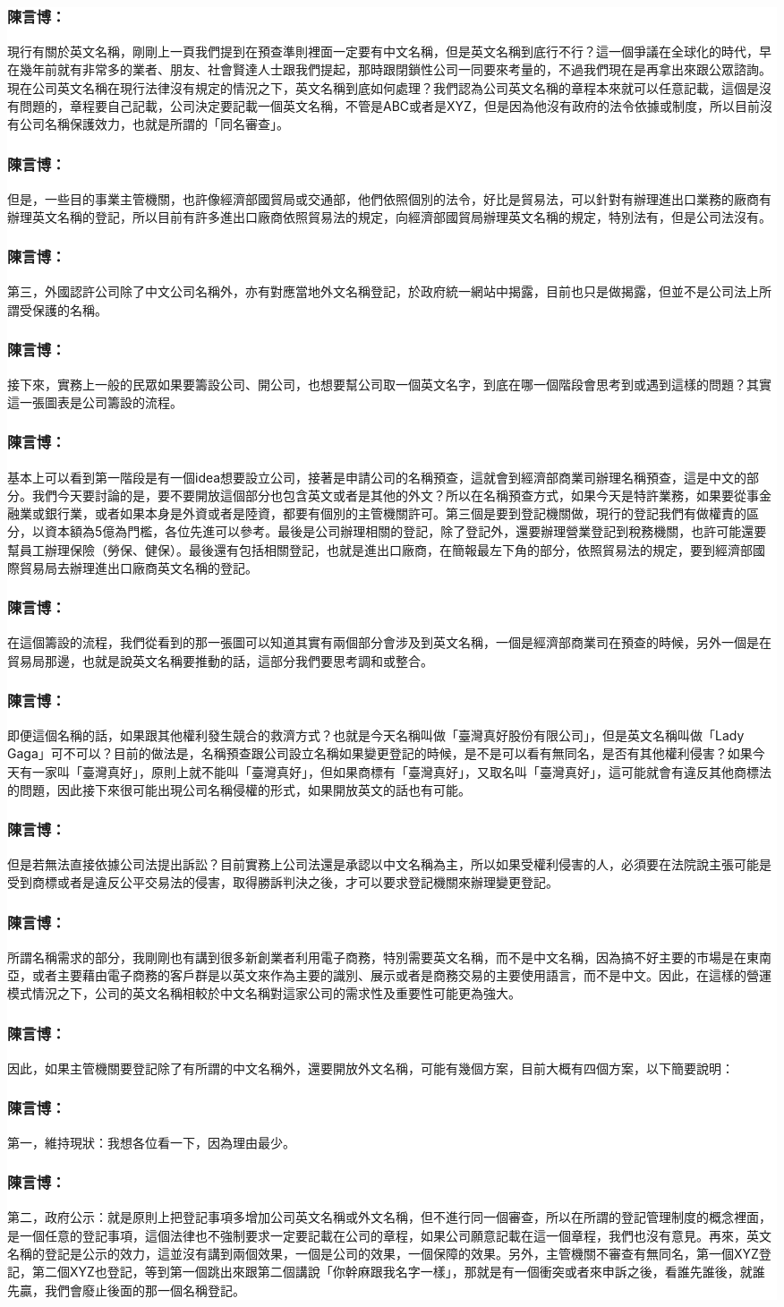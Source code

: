 ### 陳言博：
現行有關於英文名稱，剛剛上一頁我們提到在預查準則裡面一定要有中文名稱，但是英文名稱到底行不行？這一個爭議在全球化的時代，早在幾年前就有非常多的業者、朋友、社會賢達人士跟我們提起，那時跟閉鎖性公司一同要來考量的，不過我們現在是再拿出來跟公眾諮詢。現在公司英文名稱在現行法律沒有規定的情況之下，英文名稱到底如何處理？我們認為公司英文名稱的章程本來就可以任意記載，這個是沒有問題的，章程要自己記載，公司決定要記載一個英文名稱，不管是ABC或者是XYZ，但是因為他沒有政府的法令依據或制度，所以目前沒有公司名稱保護效力，也就是所謂的「同名審查」。

### 陳言博：
但是，一些目的事業主管機關，也許像經濟部國貿局或交通部，他們依照個別的法令，好比是貿易法，可以針對有辦理進出口業務的廠商有辦理英文名稱的登記，所以目前有許多進出口廠商依照貿易法的規定，向經濟部國貿局辦理英文名稱的規定，特別法有，但是公司法沒有。

### 陳言博：
第三，外國認許公司除了中文公司名稱外，亦有對應當地外文名稱登記，於政府統一網站中揭露，目前也只是做揭露，但並不是公司法上所謂受保護的名稱。

### 陳言博：
接下來，實務上一般的民眾如果要籌設公司、開公司，也想要幫公司取一個英文名字，到底在哪一個階段會思考到或遇到這樣的問題？其實這一張圖表是公司籌設的流程。

### 陳言博：
基本上可以看到第一階段是有一個idea想要設立公司，接著是申請公司的名稱預查，這就會到經濟部商業司辦理名稱預查，這是中文的部分。我們今天要討論的是，要不要開放這個部分也包含英文或者是其他的外文？所以在名稱預查方式，如果今天是特許業務，如果要從事金融業或銀行業，或者如果本身是外資或者是陸資，都要有個別的主管機關許可。第三個是要到登記機關做，現行的登記我們有做權責的區分，以資本額為5億為門檻，各位先進可以參考。最後是公司辦理相關的登記，除了登記外，還要辦理營業登記到稅務機關，也許可能還要幫員工辦理保險（勞保、健保）。最後還有包括相關登記，也就是進出口廠商，在簡報最左下角的部分，依照貿易法的規定，要到經濟部國際貿易局去辦理進出口廠商英文名稱的登記。

### 陳言博：
在這個籌設的流程，我們從看到的那一張圖可以知道其實有兩個部分會涉及到英文名稱，一個是經濟部商業司在預查的時候，另外一個是在貿易局那邊，也就是說英文名稱要推動的話，這部分我們要思考調和或整合。

### 陳言博：
即便這個名稱的話，如果跟其他權利發生競合的救濟方式？也就是今天名稱叫做「臺灣真好股份有限公司」，但是英文名稱叫做「Lady Gaga」可不可以？目前的做法是，名稱預查跟公司設立名稱如果變更登記的時候，是不是可以看有無同名，是否有其他權利侵害？如果今天有一家叫「臺灣真好」，原則上就不能叫「臺灣真好」，但如果商標有「臺灣真好」，又取名叫「臺灣真好」，這可能就會有違反其他商標法的問題，因此接下來很可能出現公司名稱侵權的形式，如果開放英文的話也有可能。

### 陳言博：
但是若無法直接依據公司法提出訴訟？目前實務上公司法還是承認以中文名稱為主，所以如果受權利侵害的人，必須要在法院說主張可能是受到商標或者是違反公平交易法的侵害，取得勝訴判決之後，才可以要求登記機關來辦理變更登記。

### 陳言博：
所謂名稱需求的部分，我剛剛也有講到很多新創業者利用電子商務，特別需要英文名稱，而不是中文名稱，因為搞不好主要的市場是在東南亞，或者主要藉由電子商務的客戶群是以英文來作為主要的識別、展示或者是商務交易的主要使用語言，而不是中文。因此，在這樣的營運模式情況之下，公司的英文名稱相較於中文名稱對這家公司的需求性及重要性可能更為強大。

### 陳言博：
因此，如果主管機關要登記除了有所謂的中文名稱外，還要開放外文名稱，可能有幾個方案，目前大概有四個方案，以下簡要說明：

### 陳言博：
第一，維持現狀：我想各位看一下，因為理由最少。

### 陳言博：
第二，政府公示：就是原則上把登記事項多增加公司英文名稱或外文名稱，但不進行同一個審查，所以在所謂的登記管理制度的概念裡面，是一個任意的登記事項，這個法律也不強制要求一定要記載在公司的章程，如果公司願意記載在這一個章程，我們也沒有意見。再來，英文名稱的登記是公示的效力，這並沒有講到兩個效果，一個是公司的效果，一個保障的效果。另外，主管機關不審查有無同名，第一個XYZ登記，第二個XYZ也登記，等到第一個跳出來跟第二個講說「你幹麻跟我名字一樣」，那就是有一個衝突或者來申訴之後，看誰先誰後，就誰先贏，我們會廢止後面的那一個名稱登記。
